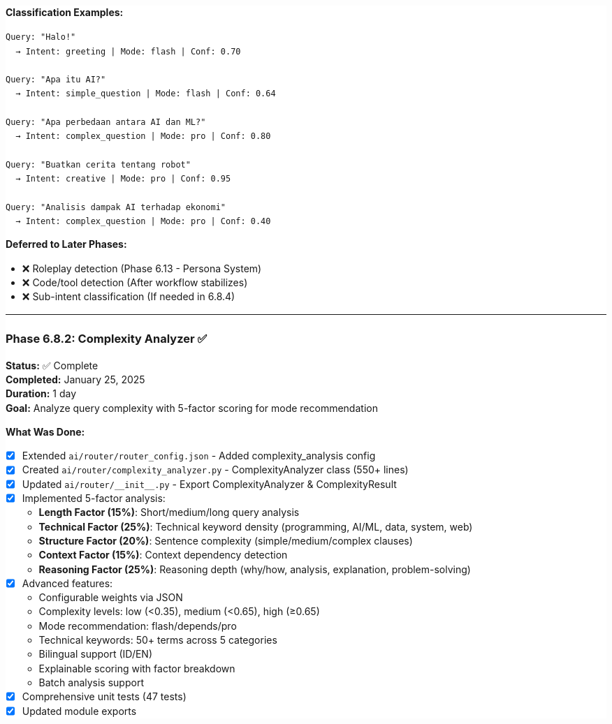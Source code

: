 **Classification Examples:**
```
Query: "Halo!"
  → Intent: greeting | Mode: flash | Conf: 0.70

Query: "Apa itu AI?"
  → Intent: simple_question | Mode: flash | Conf: 0.64

Query: "Apa perbedaan antara AI dan ML?"
  → Intent: complex_question | Mode: pro | Conf: 0.80

Query: "Buatkan cerita tentang robot"
  → Intent: creative | Mode: pro | Conf: 0.95

Query: "Analisis dampak AI terhadap ekonomi"
  → Intent: complex_question | Mode: pro | Conf: 0.40
```

**Deferred to Later Phases:**
- ❌ Roleplay detection (Phase 6.13 - Persona System)
- ❌ Code/tool detection (After workflow stabilizes)
- ❌ Sub-intent classification (If needed in 6.8.4)

---

### Phase 6.8.2: Complexity Analyzer ✅

**Status:** ✅ Complete  
**Completed:** January 25, 2025  
**Duration:** 1 day  
**Goal:** Analyze query complexity with 5-factor scoring for mode recommendation

**What Was Done:**
- [x] Extended `ai/router/router_config.json` - Added complexity_analysis config
- [x] Created `ai/router/complexity_analyzer.py` - ComplexityAnalyzer class (550+ lines)
- [x] Updated `ai/router/__init__.py` - Export ComplexityAnalyzer & ComplexityResult
- [x] Implemented 5-factor analysis:
  - **Length Factor (15%)**: Short/medium/long query analysis
  - **Technical Factor (25%)**: Technical keyword density (programming, AI/ML, data, system, web)
  - **Structure Factor (20%)**: Sentence complexity (simple/medium/complex clauses)
  - **Context Factor (15%)**: Context dependency detection
  - **Reasoning Factor (25%)**: Reasoning depth (why/how, analysis, explanation, problem-solving)
- [x] Advanced features:
  - Configurable weights via JSON
  - Complexity levels: low (<0.35), medium (<0.65), high (≥0.65)
  - Mode recommendation: flash/depends/pro
  - Technical keywords: 50+ terms across 5 categories
  - Bilingual support (ID/EN)
  - Explainable scoring with factor breakdown
  - Batch analysis support
- [x] Comprehensive unit tests (47 tests)
- [x] Updated module exports
